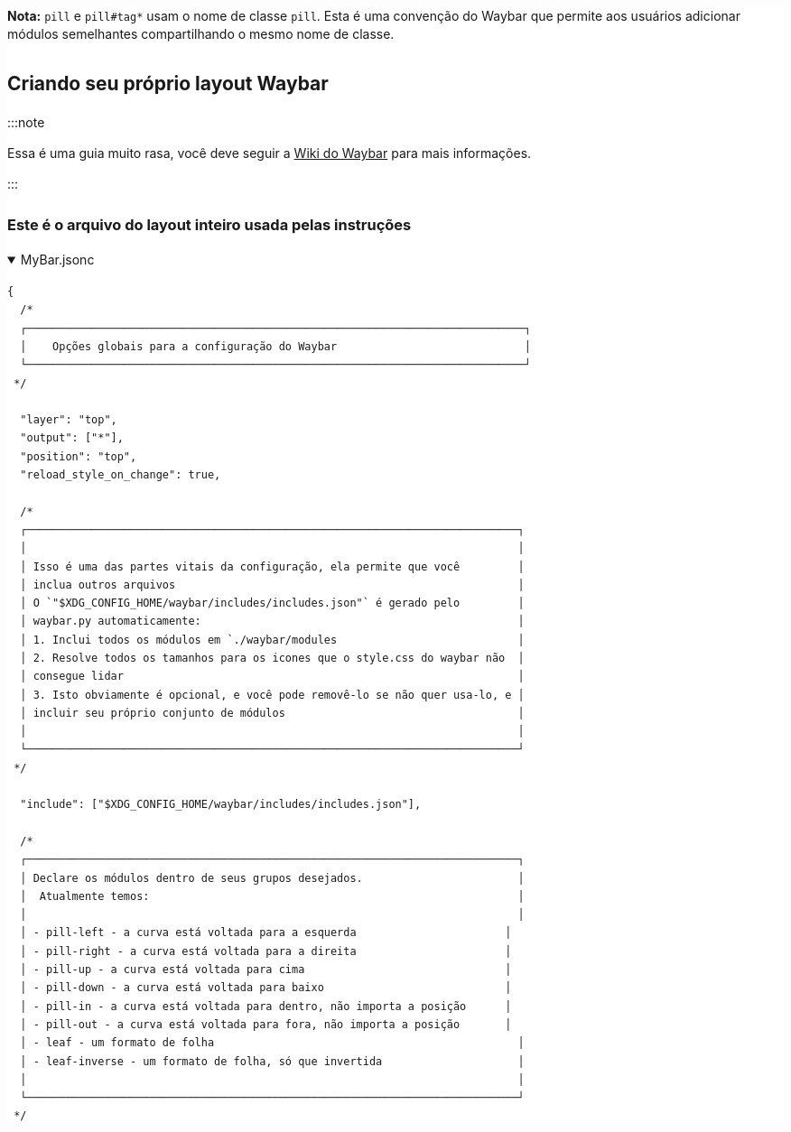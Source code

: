 **Nota:** `pill` e `pill#tag*` usam o nome de classe `pill`. Esta é uma convenção do Waybar que permite aos usuários adicionar módulos semelhantes compartilhando o mesmo nome de classe.

## Criando seu próprio layout Waybar

:::note

Essa é uma guia muito rasa, você deve seguir a [Wiki do Waybar](https://github.com/Alexays/Waybar/wiki/Configuration) para mais informações.

:::


### Este é o arquivo do layout inteiro usada pelas instruções

<details open>
  <summary>MyBar.jsonc</summary>

```jsonc
{
  /* 
  ┌─────────────────────────────────────────────────────────────────────────────┐
  │    Opções globais para a configuração do Waybar                             │
  └─────────────────────────────────────────────────────────────────────────────┘
 */

  "layer": "top",
  "output": ["*"],
  "position": "top",
  "reload_style_on_change": true,

  /* 
  ┌────────────────────────────────────────────────────────────────────────────┐
  │                                                                            │
  │ Isso é uma das partes vitais da configuração, ela permite que você         │
  │ inclua outros arquivos                                                     │
  │ O `"$XDG_CONFIG_HOME/waybar/includes/includes.json"` é gerado pelo         │
  │ waybar.py automaticamente:                                                 │
  │ 1. Inclui todos os módulos em `./waybar/modules                            │
  │ 2. Resolve todos os tamanhos para os icones que o style.css do waybar não  │
  │ consegue lidar                                                             │
  │ 3. Isto obviamente é opcional, e você pode removê-lo se não quer usa-lo, e │
  │ incluir seu próprio conjunto de módulos                                    │
  │                                                                            │
  └────────────────────────────────────────────────────────────────────────────┘
 */

  "include": ["$XDG_CONFIG_HOME/waybar/includes/includes.json"],

  /* 
  ┌────────────────────────────────────────────────────────────────────────────┐
  │ Declare os módulos dentro de seus grupos desejados.                        │
  │  Atualmente temos:                                                         │
  │                                                                            │
  │ - pill-left - a curva está voltada para a esquerda                       │
  │ - pill-right - a curva está voltada para a direita                       │
  │ - pill-up - a curva está voltada para cima                               │
  │ - pill-down - a curva está voltada para baixo                            │
  │ - pill-in - a curva está voltada para dentro, não importa a posição      │
  │ - pill-out - a curva está voltada para fora, não importa a posição       │
  │ - leaf - um formato de folha                                               │
  │ - leaf-inverse - um formato de folha, só que invertida                     │
  │                                                                            │
  └────────────────────────────────────────────────────────────────────────────┘
 */
```